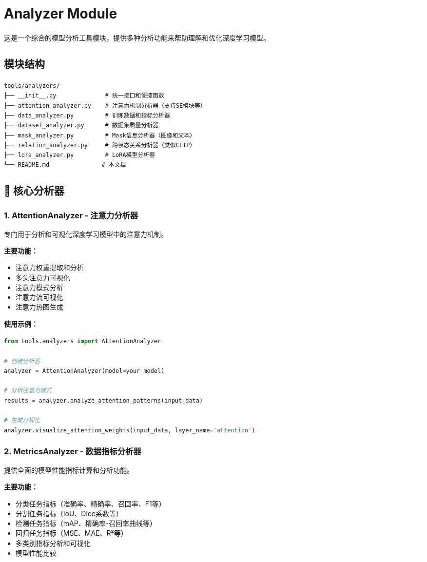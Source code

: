 # Analyzer Module

这是一个综合的模型分析工具模块，提供多种分析功能来帮助理解和优化深度学习模型。

## 模块结构

```
tools/analyzers/
├── __init__.py              # 统一接口和便捷函数
├── attention_analyzer.py    # 注意力机制分析器（支持SE模块等）
├── data_analyzer.py         # 训练数据和指标分析器
├── dataset_analyzer.py      # 数据集质量分析器
├── mask_analyzer.py         # Mask信息分析器（图像和文本）
├── relation_analyzer.py     # 跨模态关系分析器（类似CLIP）
├── lora_analyzer.py         # LoRA模型分析器
└── README.md               # 本文档
```

## 🔧 核心分析器

### 1. AttentionAnalyzer - 注意力分析器

专门用于分析和可视化深度学习模型中的注意力机制。

**主要功能：**
- 注意力权重提取和分析
- 多头注意力可视化
- 注意力模式分析
- 注意力流可视化
- 注意力热图生成

**使用示例：**
```python
from tools.analyzers import AttentionAnalyzer

# 创建分析器
analyzer = AttentionAnalyzer(model=your_model)

# 分析注意力模式
results = analyzer.analyze_attention_patterns(input_data)

# 生成可视化
analyzer.visualize_attention_weights(input_data, layer_name='attention')
```

### 2. MetricsAnalyzer - 数据指标分析器

提供全面的模型性能指标计算和分析功能。

**主要功能：**
- 分类任务指标（准确率、精确率、召回率、F1等）
- 分割任务指标（IoU、Dice系数等）
- 检测任务指标（mAP、精确率-召回率曲线等）
- 回归任务指标（MSE、MAE、R²等）
- 多类别指标分析和可视化
- 模型性能比较
